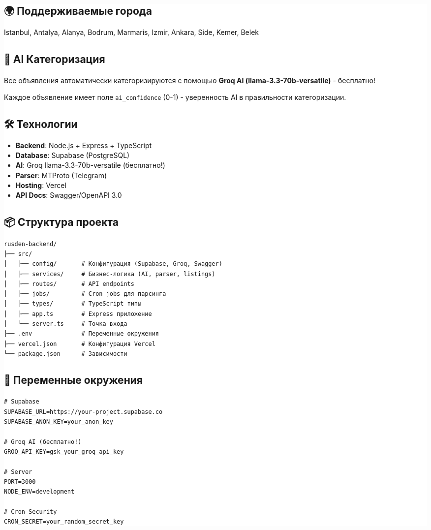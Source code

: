 ## 🌍 Поддерживаемые города

Istanbul, Antalya, Alanya, Bodrum, Marmaris, Izmir, Ankara, Side, Kemer, Belek

## 🧠 AI Категоризация

Все объявления автоматически категоризируются с помощью **Groq AI (llama-3.3-70b-versatile)** - бесплатно!

Каждое объявление имеет поле `ai_confidence` (0-1) - уверенность AI в правильности категоризации.

## 🛠️ Технологии

- **Backend**: Node.js + Express + TypeScript
- **Database**: Supabase (PostgreSQL)
- **AI**: Groq llama-3.3-70b-versatile (бесплатно!)
- **Parser**: MTProto (Telegram)
- **Hosting**: Vercel
- **API Docs**: Swagger/OpenAPI 3.0

## 📦 Структура проекта

```
rusden-backend/
├── src/
│   ├── config/       # Конфигурация (Supabase, Groq, Swagger)
│   ├── services/     # Бизнес-логика (AI, parser, listings)
│   ├── routes/       # API endpoints
│   ├── jobs/         # Cron jobs для парсинга
│   ├── types/        # TypeScript типы
│   ├── app.ts        # Express приложение
│   └── server.ts     # Точка входа
├── .env              # Переменные окружения
├── vercel.json       # Конфигурация Vercel
└── package.json      # Зависимости
```

## 🔐 Переменные окружения

```env
# Supabase
SUPABASE_URL=https://your-project.supabase.co
SUPABASE_ANON_KEY=your_anon_key

# Groq AI (бесплатно!)
GROQ_API_KEY=gsk_your_groq_api_key

# Server
PORT=3000
NODE_ENV=development

# Cron Security
CRON_SECRET=your_random_secret_key
```
